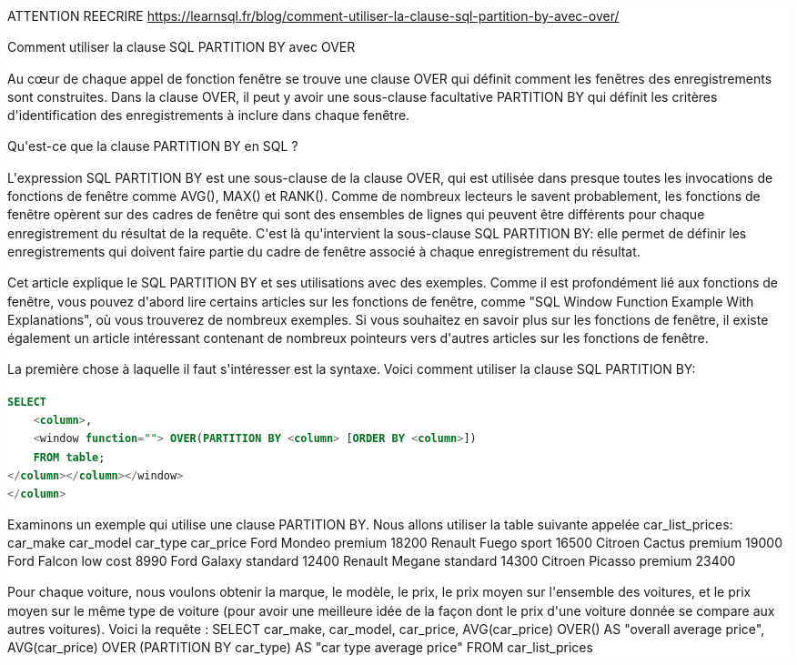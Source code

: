 ATTENTION REECRIRE
https://learnsql.fr/blog/comment-utiliser-la-clause-sql-partition-by-avec-over/

Comment utiliser la clause SQL PARTITION BY avec OVER

Au cœur de chaque appel de fonction fenêtre se trouve une clause OVER qui définit comment les fenêtres des enregistrements sont construites. Dans la clause OVER, il peut y avoir une sous-clause facultative PARTITION BY qui définit les critères d'identification des enregistrements à inclure dans chaque fenêtre. 

Qu'est-ce que la clause PARTITION BY en SQL ?

L'expression SQL PARTITION BY est une sous-clause de la clause OVER, qui est utilisée dans presque toutes les invocations de fonctions de fenêtre comme AVG(), MAX() et RANK(). Comme de nombreux lecteurs le savent probablement, les fonctions de fenêtre opèrent sur des cadres de fenêtre qui sont des ensembles de lignes qui peuvent être différents pour chaque enregistrement du résultat de la requête. C'est là qu'intervient la sous-clause SQL PARTITION BY: elle permet de définir les enregistrements qui doivent faire partie du cadre de fenêtre associé à chaque enregistrement du résultat.

Cet article explique le SQL PARTITION BY et ses utilisations avec des exemples. Comme il est profondément lié aux fonctions de fenêtre, vous pouvez d'abord lire certains articles sur les fonctions de fenêtre, comme "SQL Window Function Example With Explanations", où vous trouverez de nombreux exemples. Si vous souhaitez en savoir plus sur les fonctions de fenêtre, il existe également un article intéressant contenant de nombreux pointeurs vers d'autres articles sur les fonctions de fenêtre.

La première chose à laquelle il faut s'intéresser est la syntaxe. Voici comment utiliser la clause SQL PARTITION BY:

```sql
SELECT
    <column>,
    <window function=""> OVER(PARTITION BY <column> [ORDER BY <column>])
    FROM table;
</column></column></window>
</column>
```

Examinons un exemple qui utilise une clause PARTITION BY. Nous allons utiliser la table suivante appelée car_list_prices:
car_make	car_model	car_type	car_price
Ford	Mondeo	premium	18200
Renault	Fuego	sport	16500
Citroen	Cactus	premium	19000
Ford	Falcon	low cost	8990
Ford	Galaxy	standard	12400
Renault	Megane	standard	14300
Citroen	Picasso	premium	23400

Pour chaque voiture, nous voulons obtenir la marque, le modèle, le prix, le prix moyen sur l'ensemble des voitures, et le prix moyen sur le même type de voiture (pour avoir une meilleure idée de la façon dont le prix d'une voiture donnée se compare aux autres voitures). Voici la requête :
SELECT
    car_make,
    car_model,
    car_price,
    AVG(car_price) OVER() AS "overall average price",
    AVG(car_price) OVER (PARTITION BY car_type) AS "car type average price"
FROM car_list_prices
